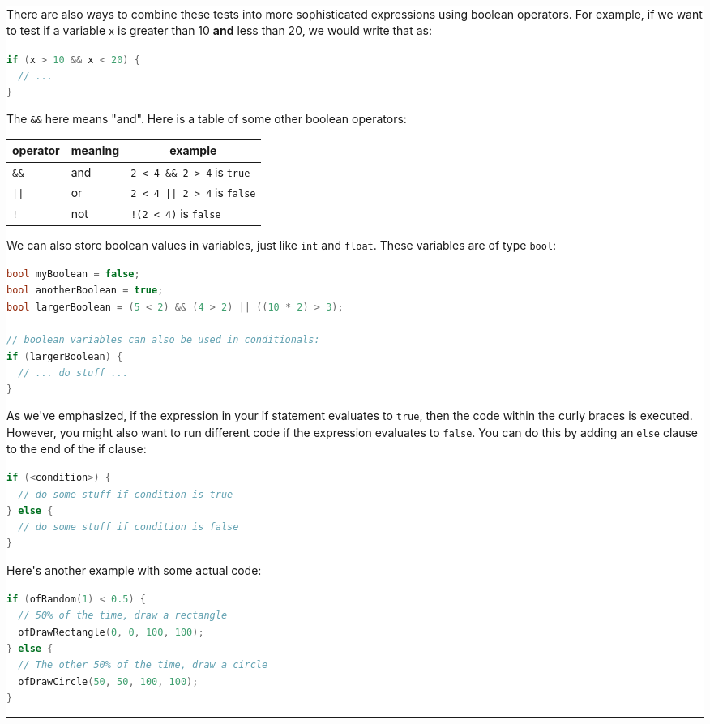 There are also ways to combine these tests into more sophisticated expressions using boolean operators. For example, if we want to test if a variable `x` is greater than 10 **and** less than 20, we would write that as:

```cpp
if (x > 10 && x < 20) {
  // ...
}
```

The `&&` here means "and". Here is a table of some other boolean operators:

| operator | meaning | example |
| --- | --- | --- |
| `&&` | and | `2 < 4 && 2 > 4` is `true` |
| `\|\|` | or |  `2 < 4 \|\| 2 > 4` is `false` |
| `!` | not |  `!(2 < 4)` is `false` |

We can also store boolean values in variables, just like `int` and `float`. These variables are of type `bool`:

```cpp
bool myBoolean = false;
bool anotherBoolean = true;
bool largerBoolean = (5 < 2) && (4 > 2) || ((10 * 2) > 3);

// boolean variables can also be used in conditionals:
if (largerBoolean) {
  // ... do stuff ...
}
```

As we've emphasized, if the expression in your if statement evaluates to `true`, then the code within the curly braces is executed. However, you might also want to run different code if the expression evaluates to `false`. You can do this by adding an `else` clause to the end of the if clause:

```cpp
if (<condition>) {
  // do some stuff if condition is true
} else {
  // do some stuff if condition is false
}
```

Here's another example with some actual code:

```cpp
if (ofRandom(1) < 0.5) {
  // 50% of the time, draw a rectangle
  ofDrawRectangle(0, 0, 100, 100);
} else {
  // The other 50% of the time, draw a circle
  ofDrawCircle(50, 50, 100, 100);
}
```

---